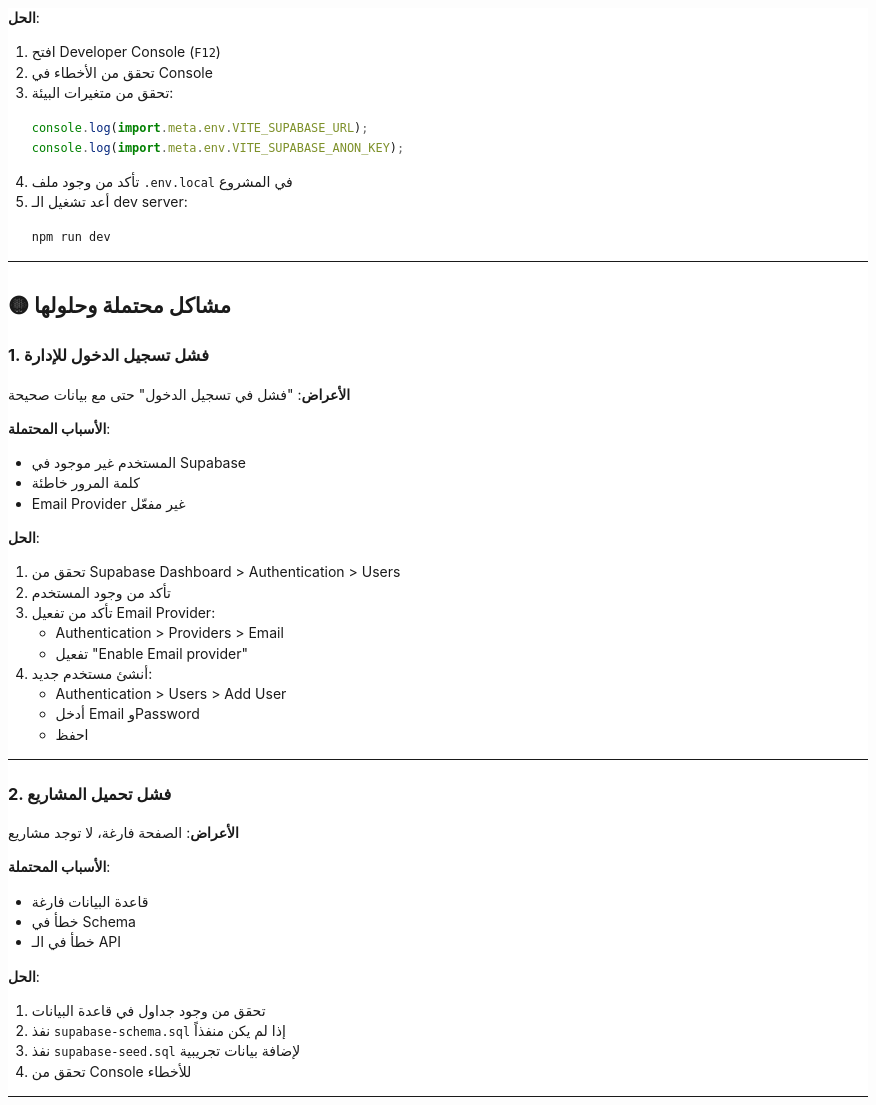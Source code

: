 **الحل**:
1. افتح Developer Console (`F12`)
2. تحقق من الأخطاء في Console
3. تحقق من متغيرات البيئة:
   ```javascript
   console.log(import.meta.env.VITE_SUPABASE_URL);
   console.log(import.meta.env.VITE_SUPABASE_ANON_KEY);
   ```
4. تأكد من وجود ملف `.env.local` في المشروع
5. أعد تشغيل الـ dev server:
   ```bash
   npm run dev
   ```

---

## 🟡 مشاكل محتملة وحلولها

### 1. فشل تسجيل الدخول للإدارة
**الأعراض**: "فشل في تسجيل الدخول" حتى مع بيانات صحيحة

**الأسباب المحتملة**:
- المستخدم غير موجود في Supabase
- كلمة المرور خاطئة
- Email Provider غير مفعّل

**الحل**:
1. تحقق من Supabase Dashboard > Authentication > Users
2. تأكد من وجود المستخدم
3. تأكد من تفعيل Email Provider:
   - Authentication > Providers > Email
   - تفعيل "Enable Email provider"
4. أنشئ مستخدم جديد:
   - Authentication > Users > Add User
   - أدخل Email وPassword
   - احفظ

---

### 2. فشل تحميل المشاريع
**الأعراض**: الصفحة فارغة، لا توجد مشاريع

**الأسباب المحتملة**:
- قاعدة البيانات فارغة
- خطأ في Schema
- خطأ في الـ API

**الحل**:
1. تحقق من وجود جداول في قاعدة البيانات
2. نفذ `supabase-schema.sql` إذا لم يكن منفذاً
3. نفذ `supabase-seed.sql` لإضافة بيانات تجريبية
4. تحقق من Console للأخطاء

---